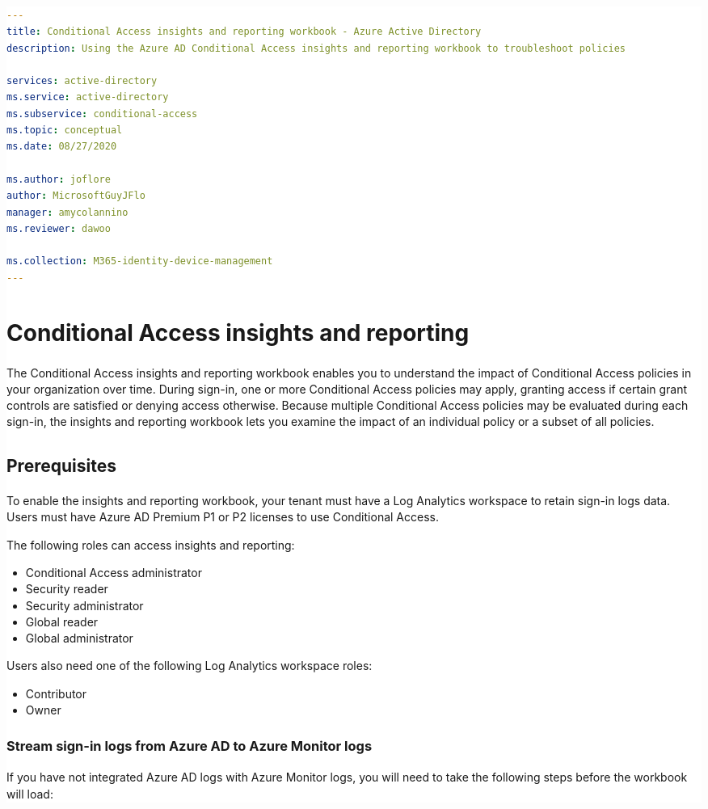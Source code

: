 ```yaml
---
title: Conditional Access insights and reporting workbook - Azure Active Directory
description: Using the Azure AD Conditional Access insights and reporting workbook to troubleshoot policies

services: active-directory
ms.service: active-directory
ms.subservice: conditional-access
ms.topic: conceptual
ms.date: 08/27/2020

ms.author: joflore
author: MicrosoftGuyJFlo
manager: amycolannino
ms.reviewer: dawoo

ms.collection: M365-identity-device-management
---
```

# Conditional Access insights and reporting

The Conditional Access insights and reporting workbook enables you to understand the impact of Conditional Access policies in your organization over time. During sign-in, one or more Conditional Access policies may apply, granting access if certain grant controls are satisfied or denying access otherwise. Because multiple Conditional Access policies may be evaluated during each sign-in, the insights and reporting workbook lets you examine the impact of an individual policy or a subset of all policies.  

## Prerequisites

To enable the insights and reporting workbook, your tenant must have a Log Analytics workspace to retain sign-in logs data. Users must have Azure AD Premium P1 or P2 licenses to use Conditional Access.

The following roles can access insights and reporting:  

- Conditional Access administrator 
- Security reader 
- Security administrator 
- Global reader 
- Global administrator 

Users also need one of the following Log Analytics workspace roles:  

- Contributor  
- Owner 

### Stream sign-in logs from Azure AD to Azure Monitor logs 

If you have not integrated Azure AD logs with Azure Monitor logs, you will need to take the following steps before the workbook will load:  
